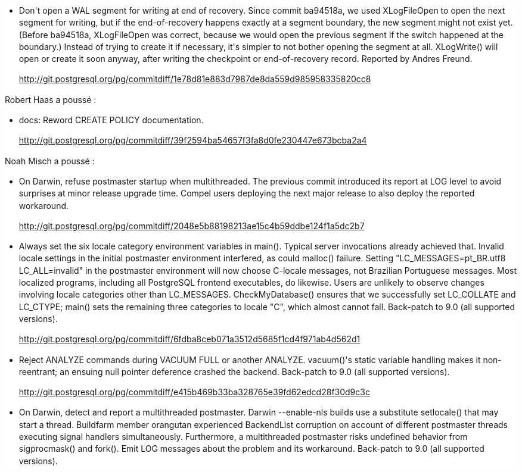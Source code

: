 <ul>

<li>Don't open a WAL segment for writing at end of recovery. Since commit ba94518a, we used XLogFileOpen to open the next segment for writing, but if the end-of-recovery happens exactly at a segment boundary, the new segment might not exist yet. (Before ba94518a, XLogFileOpen was correct, because we would open the previous segment if the switch happened at the boundary.) Instead of trying to create it if necessary, it's simpler to not bother opening the segment at all. XLogWrite() will open or create it soon anyway, after writing the checkpoint or end-of-recovery record. Reported by Andres Freund. 

<a target="_blank" href="http://git.postgresql.org/pg/commitdiff/1e78d81e883d7987de8da559d985958335820cc8">http://git.postgresql.org/pg/commitdiff/1e78d81e883d7987de8da559d985958335820cc8</a></li>

</ul>

<p>Robert Haas a pouss&eacute;&nbsp;:</p>

<ul>

<li>docs: Reword CREATE POLICY documentation. 

<a target="_blank" href="http://git.postgresql.org/pg/commitdiff/39f2594ba54657f3fa8d0fe230447e673bcba2a4">http://git.postgresql.org/pg/commitdiff/39f2594ba54657f3fa8d0fe230447e673bcba2a4</a></li>

</ul>

<p>Noah Misch a pouss&eacute;&nbsp;:</p>

<ul>

<li>On Darwin, refuse postmaster startup when multithreaded. The previous commit introduced its report at LOG level to avoid surprises at minor release upgrade time. Compel users deploying the next major release to also deploy the reported workaround. 

<a target="_blank" href="http://git.postgresql.org/pg/commitdiff/2048e5b88198213ae15c4b59ddbe124f1a5dc2b7">http://git.postgresql.org/pg/commitdiff/2048e5b88198213ae15c4b59ddbe124f1a5dc2b7</a></li>

<li>Always set the six locale category environment variables in main(). Typical server invocations already achieved that. Invalid locale settings in the initial postmaster environment interfered, as could malloc() failure. Setting "LC_MESSAGES=pt_BR.utf8 LC_ALL=invalid" in the postmaster environment will now choose C-locale messages, not Brazilian Portuguese messages. Most localized programs, including all PostgreSQL frontend executables, do likewise. Users are unlikely to observe changes involving locale categories other than LC_MESSAGES. CheckMyDatabase() ensures that we successfully set LC_COLLATE and LC_CTYPE; main() sets the remaining three categories to locale "C", which almost cannot fail. Back-patch to 9.0 (all supported versions). 

<a target="_blank" href="http://git.postgresql.org/pg/commitdiff/6fdba8ceb071a3512d5685f1cd4f971ab4d562d1">http://git.postgresql.org/pg/commitdiff/6fdba8ceb071a3512d5685f1cd4f971ab4d562d1</a></li>

<li>Reject ANALYZE commands during VACUUM FULL or another ANALYZE. vacuum()'s static variable handling makes it non-reentrant; an ensuing null pointer deference crashed the backend. Back-patch to 9.0 (all supported versions). 

<a target="_blank" href="http://git.postgresql.org/pg/commitdiff/e415b469b33ba328765e39fd62edcd28f30d9c3c">http://git.postgresql.org/pg/commitdiff/e415b469b33ba328765e39fd62edcd28f30d9c3c</a></li>

<li>On Darwin, detect and report a multithreaded postmaster. Darwin --enable-nls builds use a substitute setlocale() that may start a thread. Buildfarm member orangutan experienced BackendList corruption on account of different postmaster threads executing signal handlers simultaneously. Furthermore, a multithreaded postmaster risks undefined behavior from sigprocmask() and fork(). Emit LOG messages about the problem and its workaround. Back-patch to 9.0 (all supported versions). 
